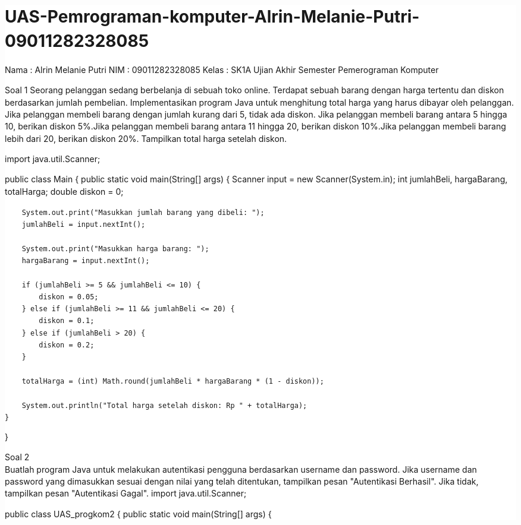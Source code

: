 # UAS-Pemrograman-komputer-Alrin-Melanie-Putri-09011282328085
Nama : Alrin Melanie Putri
NIM : 09011282328085
Kelas : SK1A
Ujian Akhir Semester Pemerograman Komputer 

Soal 1
Seorang pelanggan sedang berbelanja di sebuah toko online. Terdapat sebuah barang dengan harga tertentu dan diskon berdasarkan jumlah pembelian. 
Implementasikan program Java untuk menghitung total harga yang harus dibayar oleh pelanggan.
Jika pelanggan membeli barang dengan jumlah kurang dari 5, tidak ada diskon.
Jika pelanggan membeli barang antara 5 hingga 10, berikan diskon 5%.Jika pelanggan membeli barang antara 11 hingga 20, berikan diskon 10%.Jika pelanggan membeli barang lebih dari 20, berikan diskon 20%.
Tampilkan total harga setelah diskon.

import java.util.Scanner;

public class Main {
    public static void main(String[] args) {
        Scanner input = new Scanner(System.in);
        int jumlahBeli, hargaBarang, totalHarga;
        double diskon = 0;

        System.out.print("Masukkan jumlah barang yang dibeli: ");
        jumlahBeli = input.nextInt();

        System.out.print("Masukkan harga barang: ");
        hargaBarang = input.nextInt();

        if (jumlahBeli >= 5 && jumlahBeli <= 10) {
            diskon = 0.05;
        } else if (jumlahBeli >= 11 && jumlahBeli <= 20) {
            diskon = 0.1;
        } else if (jumlahBeli > 20) {
            diskon = 0.2;
        }

        totalHarga = (int) Math.round(jumlahBeli * hargaBarang * (1 - diskon));

        System.out.println("Total harga setelah diskon: Rp " + totalHarga);
    }
}

Soal 2   
Buatlah program Java untuk melakukan autentikasi pengguna berdasarkan username dan password. 
Jika username dan password yang dimasukkan sesuai dengan nilai yang telah ditentukan, tampilkan pesan "Autentikasi Berhasil". 
Jika tidak, tampilkan pesan "Autentikasi Gagal".
import java.util.Scanner;

public class UAS_progkom2 {
    public static void main(String[] args) {
